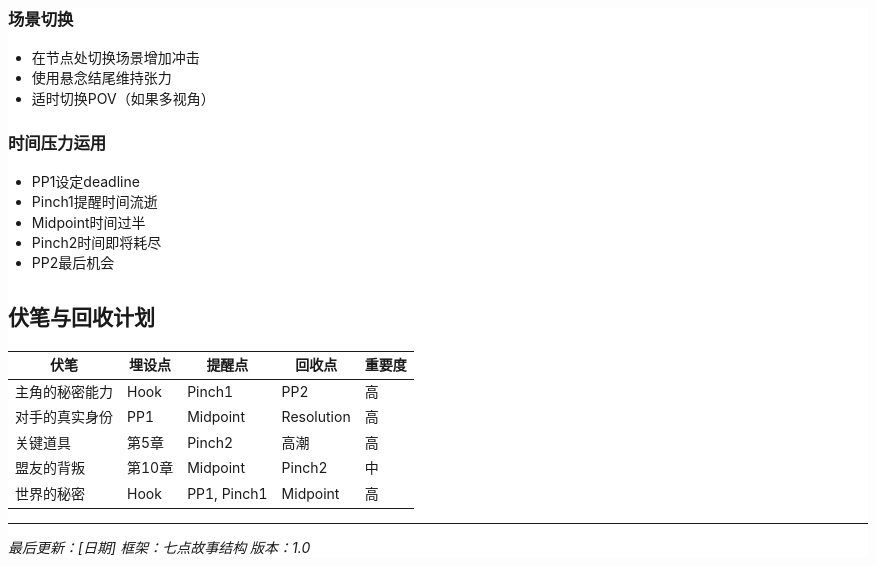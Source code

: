 ### 场景切换
- 在节点处切换场景增加冲击
- 使用悬念结尾维持张力
- 适时切换POV（如果多视角）

### 时间压力运用
- PP1设定deadline
- Pinch1提醒时间流逝
- Midpoint时间过半
- Pinch2时间即将耗尽
- PP2最后机会

## 伏笔与回收计划

| 伏笔 | 埋设点 | 提醒点 | 回收点 | 重要度 |
|------|--------|--------|--------|---------|
| 主角的秘密能力 | Hook | Pinch1 | PP2 | 高 |
| 对手的真实身份 | PP1 | Midpoint | Resolution | 高 |
| 关键道具 | 第5章 | Pinch2 | 高潮 | 高 |
| 盟友的背叛 | 第10章 | Midpoint | Pinch2 | 中 |
| 世界的秘密 | Hook | PP1, Pinch1 | Midpoint | 高 |

---
*最后更新：[日期]*
*框架：七点故事结构*
*版本：1.0*